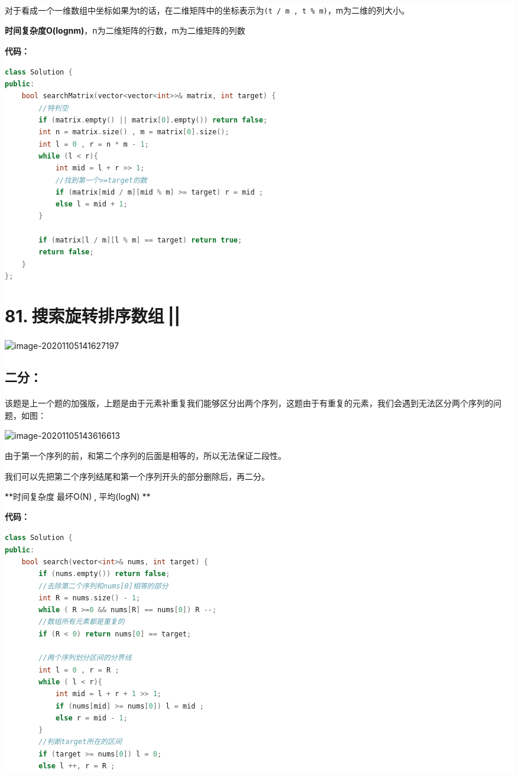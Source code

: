 对于看成一个一维数组中坐标如果为t的话，在二维矩阵中的坐标表示为`(t / m , t % m)`，m为二维的列大小。

**时间复杂度O(lognm)**，n为二维矩阵的行数，m为二维矩阵的列数

**代码：**

```c++
class Solution {
public:
    bool searchMatrix(vector<vector<int>>& matrix, int target) {
        //特判空
        if (matrix.empty() || matrix[0].empty()) return false;
        int n = matrix.size() , m = matrix[0].size();
        int l = 0 , r = n * m - 1;
        while (l < r){
            int mid = l + r >> 1;
            //找到第一个>=target的数
            if (matrix[mid / m][mid % m] >= target) r = mid ;
            else l = mid + 1;
        }
        
        if (matrix[l / m][l % m] == target) return true;
        return false;
    }
};
```

# 81. 搜索旋转排序数组 ||

![image-20201105141627197](https://gitee.com/xddadd/cloud-image/raw/master/image-20201105141627197.png)

## 二分：

该题是上一个题的加强版，上题是由于元素补重复我们能够区分出两个序列，这题由于有重复的元素，我们会遇到无法区分两个序列的问题，如图：

![image-20201105143616613](https://gitee.com/xddadd/cloud-image/raw/master/image-20201105143616613.png)

由于第一个序列的前，和第二个序列的后面是相等的，所以无法保证二段性。

我们可以先把第二个序列结尾和第一个序列开头的部分删除后，再二分。

**时间复杂度  最坏O(N) , 平均(logN) **

**代码：**

```c++
class Solution {
public:
    bool search(vector<int>& nums, int target) {
        if (nums.empty()) return false;
        //去除第二个序列和nums[0]相等的部分
        int R = nums.size() - 1;
        while ( R >=0 && nums[R] == nums[0]) R --;
        //数组所有元素都是重复的
        if (R < 0) return nums[0] == target;

        //两个序列划分区间的分界线
        int l = 0 , r = R ;
        while ( l < r){
            int mid = l + r + 1 >> 1;
            if (nums[mid] >= nums[0]) l = mid ;
            else r = mid - 1;
        }
        //判断target所在的区间
        if (target >= nums[0]) l = 0;
        else l ++, r = R ;
```